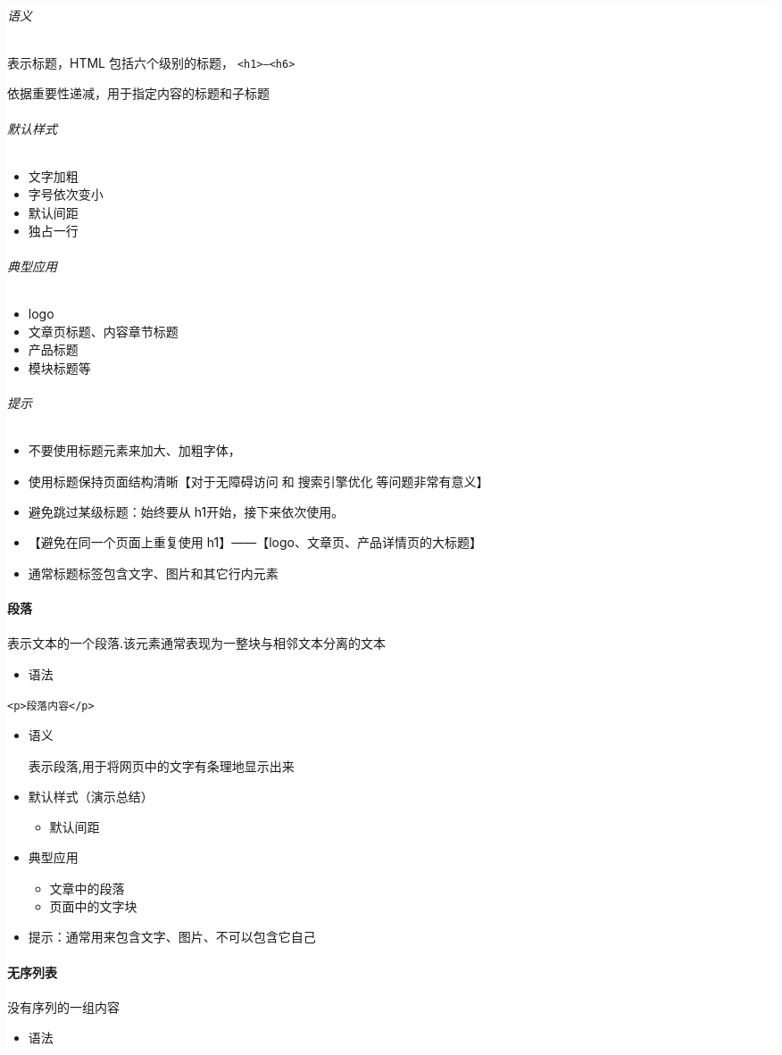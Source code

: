 ###### 语义

表示标题，HTML 包括六个级别的标题， `<h1>–<h6>`

依据重要性递减，用于指定内容的标题和子标题

###### 默认样式

- 文字加粗
- 字号依次变小
- 默认间距
- 独占一行

###### 典型应用

- logo
- 文章页标题、内容章节标题
- 产品标题
- 模块标题等

###### 提示

- 不要使用标题元素来加大、加粗字体，

- 使用标题保持页面结构清晰【对于无障碍访问 和 搜索引擎优化 等问题非常有意义】

- 避免跳过某级标题：始终要从 h1开始，接下来依次使用。

- 【避免在同一个页面上重复使用 h1】——【logo、文章页、产品详情页的大标题】

- 通常标题标签包含文字、图片和其它行内元素

#### 段落

表示文本的一个段落.该元素通常表现为一整块与相邻文本分离的文本

- 语法

```
<p>段落内容</p> 
```

- 语义

  表示段落,用于将网页中的文字有条理地显示出来

- 默认样式（演示总结）

  - 默认间距

- 典型应用

  - 文章中的段落
  - 页面中的文字块

- 提示：通常用来包含文字、图片、不可以包含它自己

#### 无序列表

没有序列的一组内容

- 语法
